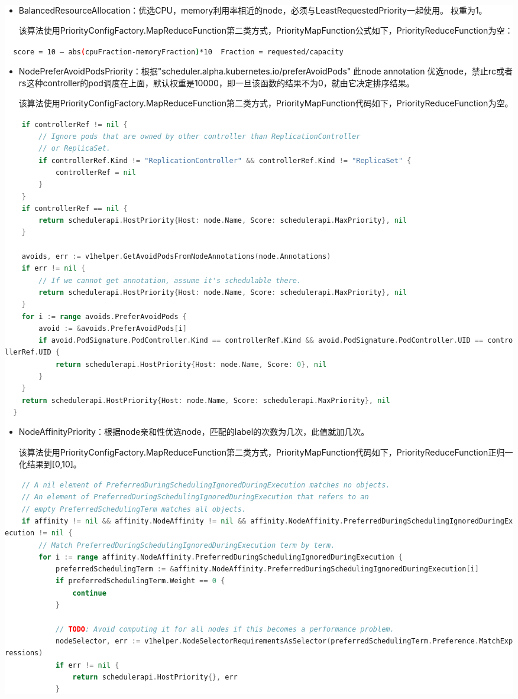 - BalancedResourceAllocation：优选CPU，memory利用率相近的node，必须与LeastRequestedPriority一起使用。 权重为1。

  ​	该算法使用PriorityConfigFactory.MapReduceFunction第二类方式，PriorityMapFunction公式如下，PriorityReduceFunction为空：

```bash
  score = 10 – abs(cpuFraction-memoryFraction)*10  Fraction = requested/capacity
```

- NodePreferAvoidPodsPriority：根据"scheduler.alpha.kubernetes.io/preferAvoidPods" 此node annotation 优选node，禁止rc或者rs这种controller的pod调度在上面，默认权重是10000，即一旦该函数的结果不为0，就由它决定排序结果。

  ​	该算法使用PriorityConfigFactory.MapReduceFunction第二类方式，PriorityMapFunction代码如下，PriorityReduceFunction为空。

```go
  	if controllerRef != nil {
  		// Ignore pods that are owned by other controller than ReplicationController
  		// or ReplicaSet.
  		if controllerRef.Kind != "ReplicationController" && controllerRef.Kind != "ReplicaSet" {
  			controllerRef = nil
  		}
  	}
  	if controllerRef == nil {
  		return schedulerapi.HostPriority{Host: node.Name, Score: schedulerapi.MaxPriority}, nil
  	}
  
  	avoids, err := v1helper.GetAvoidPodsFromNodeAnnotations(node.Annotations)
  	if err != nil {
  		// If we cannot get annotation, assume it's schedulable there.
  		return schedulerapi.HostPriority{Host: node.Name, Score: schedulerapi.MaxPriority}, nil
  	}
  	for i := range avoids.PreferAvoidPods {
  		avoid := &avoids.PreferAvoidPods[i]
  		if avoid.PodSignature.PodController.Kind == controllerRef.Kind && avoid.PodSignature.PodController.UID == controllerRef.UID {
  			return schedulerapi.HostPriority{Host: node.Name, Score: 0}, nil
  		}
  	}
  	return schedulerapi.HostPriority{Host: node.Name, Score: schedulerapi.MaxPriority}, nil
  }
```

- NodeAffinityPriority：根据node亲和性优选node，匹配的label的次数为几次，此值就加几次。

  ​	该算法使用PriorityConfigFactory.MapReduceFunction第二类方式，PriorityMapFunction代码如下，PriorityReduceFunction正归一化结果到[0,10]。

```go
  	// A nil element of PreferredDuringSchedulingIgnoredDuringExecution matches no objects.
  	// An element of PreferredDuringSchedulingIgnoredDuringExecution that refers to an
  	// empty PreferredSchedulingTerm matches all objects.
  	if affinity != nil && affinity.NodeAffinity != nil && affinity.NodeAffinity.PreferredDuringSchedulingIgnoredDuringExecution != nil {
  		// Match PreferredDuringSchedulingIgnoredDuringExecution term by term.
  		for i := range affinity.NodeAffinity.PreferredDuringSchedulingIgnoredDuringExecution {
  			preferredSchedulingTerm := &affinity.NodeAffinity.PreferredDuringSchedulingIgnoredDuringExecution[i]
  			if preferredSchedulingTerm.Weight == 0 {
  				continue
  			}
  
  			// TODO: Avoid computing it for all nodes if this becomes a performance problem.
  			nodeSelector, err := v1helper.NodeSelectorRequirementsAsSelector(preferredSchedulingTerm.Preference.MatchExpressions)
  			if err != nil {
  				return schedulerapi.HostPriority{}, err
  			}
```